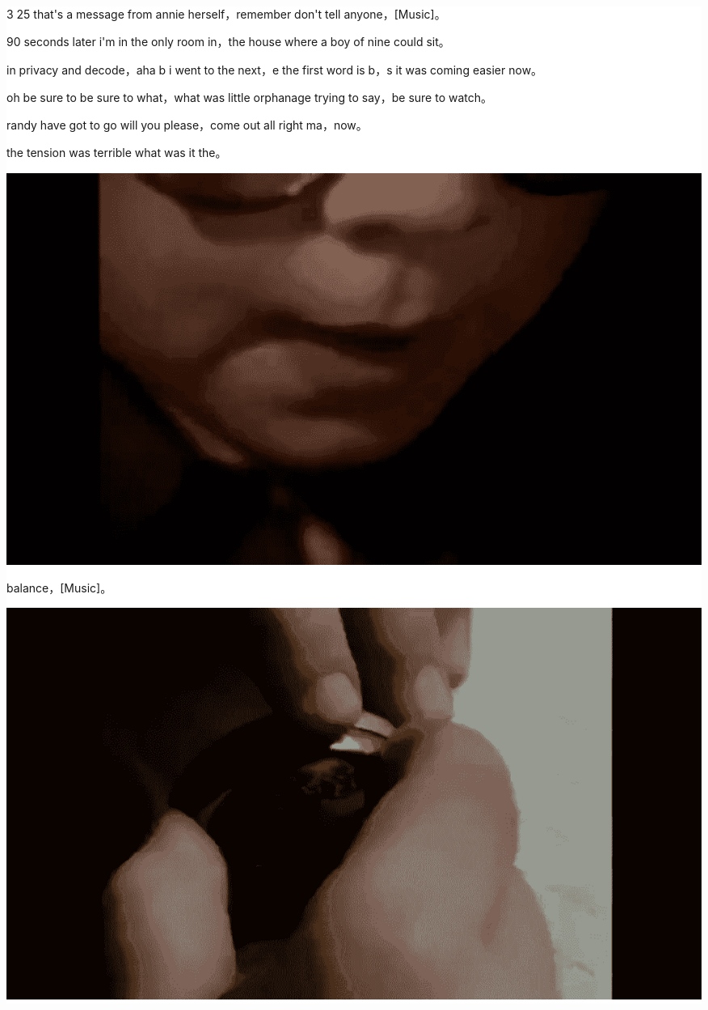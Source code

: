 3 25 that's a message from annie herself，remember don't tell anyone，[Music]。

90 seconds later i'm in the only room in，the house where a boy of nine could sit。

in privacy and decode，aha b i went to the next，e the first word is b，s it was coming easier now。

oh be sure to be sure to what，what was little orphanage trying to say，be sure to watch。

randy have got to go will you please，come out all right ma，now。

the tension was terrible what was it the。

![](img/110ed059845cb3216569ef9efb94f426_126.png)

balance，[Music]。

![](img/110ed059845cb3216569ef9efb94f426_128.png)
